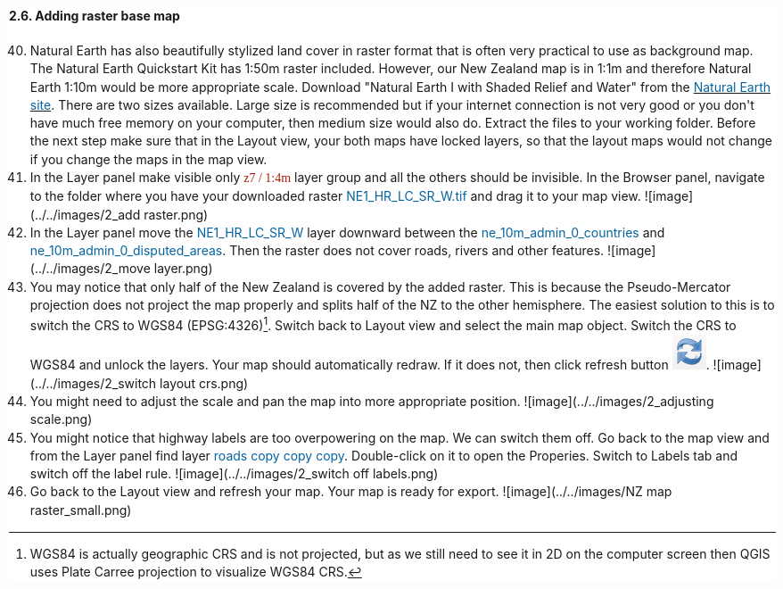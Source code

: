 #### 2.6. Adding raster base map
40. Natural Earth has also beautifully stylized land cover in raster format that is often very practical to use as background map. The Natural Earth Quickstart Kit has 1:50m raster included. However, our New Zealand map is in 1:1m and therefore Natural Earth 1:10m would be more appropriate scale. Download "Natural Earth I with Shaded Relief and Water" from the [<span style="color:#0564A0">Natural Earth site</span>](https://www.naturalearthdata.com/downloads/10m-raster-data/10m-natural-earth-1/). There are two sizes available. Large size is recommended but if your internet connection is not very good or you don't have much free memory on your computer, then medium size would also do.  Extract the files to your working folder. Before the next step make sure that in the Layout view, your both maps have locked layers, so that the layout maps would not change if you change the maps in the map view.
41. In the Layer panel make visible only <span style="font-family:Consolas; color:#AF1B03">z7 / 1:4m</span> layer group and all the others should be invisible. In the Browser panel, navigate to the folder where you have your downloaded raster <span style="color:#0564A0">NE1_HR_LC_SR_W.tif</span> and drag it to your map view.
![image](../../images/2_add raster.png)
42. In the Layer panel move the <span style="color:#0564A0">NE1_HR_LC_SR_W</span> layer downward between the <span style="color:#0564A0">ne_10m_admin_0_countries</span> and <span style="color:#0564A0">ne_10m_admin_0_disputed_areas</span>. Then the raster does not cover roads, rivers and other features.
![image](../../images/2_move layer.png)
43. You may notice that only half of the New Zealand is covered by the added raster. This is because the Pseudo-Mercator projection does not project the map properly and splits half of the NZ to the other hemisphere. The easiest solution to this is to switch the CRS to WGS84 (EPSG:4326)[^4]. Switch back to Layout view and select the main map object. Switch the CRS to WGS84 and unlock the layers. Your map should automatically redraw. If it does not, then click refresh button ![image](../../images/icon_refresh.png).
![image](../../images/2_switch layout crs.png)
44. You might need to adjust the scale and pan the map into more appropriate position.
![image](../../images/2_adjusting scale.png)
45. You might notice that highway labels are too overpowering on the map. We can switch them off. Go back to the map view and from the Layer panel find layer <span style="color:#0564A0">roads copy copy copy</span>. Double-click on it to open the Properies. Switch to Labels tab and switch off the label rule.
![image](../../images/2_switch off labels.png)
46. Go back to the Layout view and refresh your map. Your map is ready for export.
![image](../../images/NZ map raster_small.png)


[^1]: EPSG Geodetic Parameter Dataset (also EPSG registry) is a public registry of geodetic datums, spatial reference systems, Earth ellipsoids, coordinate transformations and related units of measurement.  Each entity is assigned an EPSG code between 1024-32767, along with a standard machine-readable well-known text (WKT) representation. (Wiki) The EPSG codes are unique and they are very useful to use for searching and identifying the CRS-s in GIS programs.
[^2]: An inset map is a smaller map featured on the same page as the main map (GIS Wiki)
[^3]: A map is classified as small scale or large scale or sometimes medium scale. Large scale maps are usually 1:0 – 1:600 000 and represent for example town. Medium scale maps are usually 1:600 000 – 1:2 000 000 and mostly a whole country maps are in this range. Small scale maps are 1:2 000 000 – 1:∞ and world or regions are mapped in this scale. (Wiki)
[^4]: WGS84 is actually geographic CRS and is not projected, but as we still need to see it in 2D on the computer screen then QGIS uses Plate Carree projection to visualize WGS84 CRS.
